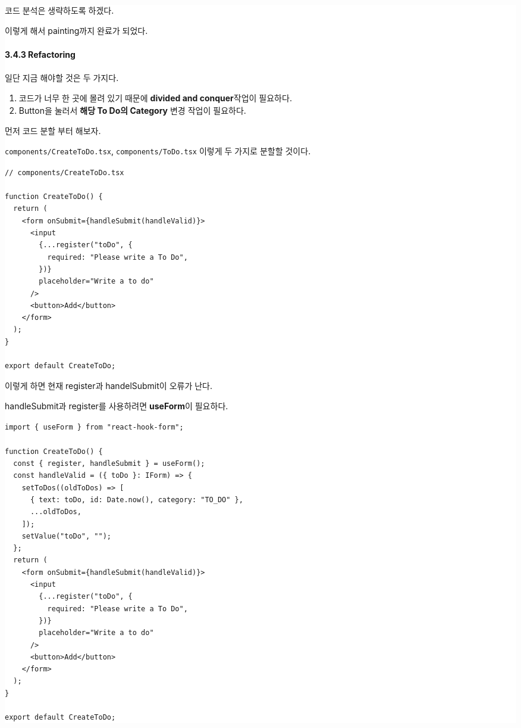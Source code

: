 코드 분석은 생략하도록 하겠다.

이렇게 해서 painting까지 완료가 되었다.

#### 3.4.3 Refactoring

일단 지금 해야할 것은 두 가지다.

1. 코드가 너무 한 곳에 몰려 있기 때문에 **divided and conquer**작업이 필요하다.
2. Button을 눌러서 **해당 To Do의 Category** 변경 작업이 필요하다.

먼저 코드 분할 부터 해보자.

`components/CreateToDo.tsx`, `components/ToDo.tsx` 이렇게 두 가지로 분할할 것이다.

```tsx
// components/CreateToDo.tsx

function CreateToDo() {
  return (
    <form onSubmit={handleSubmit(handleValid)}>
      <input
        {...register("toDo", {
          required: "Please write a To Do",
        })}
        placeholder="Write a to do"
      />
      <button>Add</button>
    </form>
  );
}

export default CreateToDo;
```

이렇게 하면 현재 register과 handelSubmit이 오류가 난다.

handleSubmit과 register를 사용하려면 **useForm**이 필요하다.

```tsx
import { useForm } from "react-hook-form";

function CreateToDo() {
  const { register, handleSubmit } = useForm();
  const handleValid = ({ toDo }: IForm) => {
    setToDos((oldToDos) => [
      { text: toDo, id: Date.now(), category: "TO_DO" },
      ...oldToDos,
    ]);
    setValue("toDo", "");
  };
  return (
    <form onSubmit={handleSubmit(handleValid)}>
      <input
        {...register("toDo", {
          required: "Please write a To Do",
        })}
        placeholder="Write a to do"
      />
      <button>Add</button>
    </form>
  );
}

export default CreateToDo;
```
